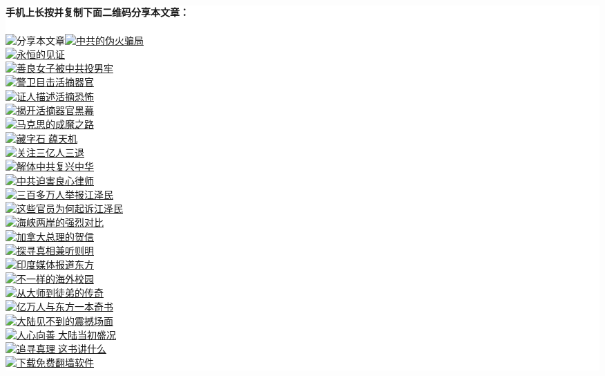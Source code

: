 <strong>手机上长按并复制下面二维码分享本文章：</strong><br><br><img src="https://chart.apis.google.com/chart?cht=qr&chs=240x240&choe=UTF-8&chld=M|2&chl=https://github.com/19920513/djy/blob/master/gb/17/8/17/n9537967.md%231" title="分享本文章"></td><td VALIGN=TOP><a href="https://github.com/19920513/djy/blob/master/gb/16/1/21/n4622075.md?dfh#1" target="_blank"><img src="https://raw.githubusercontent.com/19920513/djy/master/gb/300/wei-f1.jpg" title="中共的伪火骗局"  alt="中共的伪火骗局"></a><br><a href="https://github.com/19920513/www/blob/master/README.md?dfh#9" target="_blank"><img src="https://raw.githubusercontent.com/19920513/djy/master/gb/300/yong-h.jpg" title="永恒的见证"  alt="永恒的见证"></a><br><a href="https://github.com/19920513/djy/blob/master/gb/13/9/29/n3974789.md?dfh#1" target="_blank"><img src="https://raw.githubusercontent.com/19920513/djy/master/gb/300/shang-lnz.jpg" title="善良女子被中共投男牢"  alt="善良女子被中共投男牢"></a><br><a href="https://github.com/19920513/djy/blob/master/gb/16/3/16/n4663449.md?dfh#1" target="_blank"><img src="https://raw.githubusercontent.com/19920513/djy/master/gb/300/huo-z3.jpg" title="警卫目击活摘器官"  alt="警卫目击活摘器官"></a><br><a href="https://github.com/19920513/djy/blob/master/gb/16/8/7/n8177641.md?dfh#1" target="_blank"><img src="https://raw.githubusercontent.com/19920513/djy/master/gb/300/huo-z4.jpg" title="证人描述活摘恐怖"  alt="证人描述活摘恐怖"></a><br><a href="https://github.com/19920513/djy/blob/master/gb/10/4/19/n2881569.md?dfh#1" target="_blank"><img src="https://raw.githubusercontent.com/19920513/djy/master/gb/300/huo-z1.jpg" title="揭开活摘器官黑幕"  alt="揭开活摘器官黑幕"></a><br><a href="https://github.com/19920513/djy/blob/master/gb/10/11/7/n3077476.md?dfh#1" target="_blank"><img src="https://raw.githubusercontent.com/19920513/djy/master/gb/300/ma-ks.jpg" title="马克思的成魔之路"  alt="马克思的成魔之路"></a><br><a href="https://github.com/19920513/djy/blob/master/gb/14/6/9/n4173977.md?dfh#1" target="_blank"><img src="https://raw.githubusercontent.com/19920513/djy/master/gb/300/chang-zs.jpg" title="藏字石 蕴天机"  alt="藏字石 蕴天机"></a><br><a href="https://github.com/19920513/djy/blob/master/gb/18/5/10/n10381511.md?dfh#1" target="_blank"><img src="https://raw.githubusercontent.com/19920513/djy/master/gb/300/st1.jpg" title="关注三亿人三退"  alt="关注三亿人三退"></a><br><a href="https://github.com/19920513/djy/blob/master/gb/18/3/21/n10237682.md?dfh#1" target="_blank"><img src="https://raw.githubusercontent.com/19920513/djy/master/gb/300/jie-t.jpg" title="解体中共复兴中华"  alt="解体中共复兴中华"></a><br><a href="https://github.com/19920513/djy/blob/master/gb/9/2/9/n2422991.md?dfh#1" target="_blank"><img src="https://raw.githubusercontent.com/19920513/djy/master/gb/300/gao-zs.jpg" title="中共迫害良心律师"  alt="中共迫害良心律师"></a><br><a href="https://github.com/19920513/djy/blob/master/gb/18/12/9/n10900044.md?dfh#1" target="_blank"><img src="https://raw.githubusercontent.com/19920513/djy/master/gb/300/sj1.jpg" title="三百多万人举报江泽民"  alt="三百多万人举报江泽民"></a><br><a href="https://github.com/19920513/djy/blob/master/gb/18/8/28/n10672014.md?dfh#1" target="_blank"><img src="https://raw.githubusercontent.com/19920513/djy/master/gb/300/sj2.jpg" title="这些官员为何起诉江泽民"  alt="这些官员为何起诉江泽民"></a><br><a href="https://github.com/19920513/djy/blob/master/gb/8/12/18/n2367165.md?dfh#1" target="_blank"><img src="https://raw.githubusercontent.com/19920513/djy/master/gb/300/liangan.jpg" title="海峡两岸的强烈对比"  alt="海峡两岸的强烈对比"></a><br><a href="https://github.com/19920513/djy/blob/master/gb/15/12/10/n4593139.md?dfh#1" target="_blank"><img src="https://raw.githubusercontent.com/19920513/djy/master/gb/300/jia-ndzl.jpg" title="加拿大总理的贺信"  alt="加拿大总理的贺信"></a><br><a href="https://github.com/19920513/djy/blob/master/gb/11/6/17/n3289382.md?dfh#1" target="_blank"><img src="https://raw.githubusercontent.com/19920513/djy/master/gb/300/xiao-wd.jpg" title="探寻真相兼听则明"  alt="探寻真相兼听则明"></a><br><a href="https://github.com/19920513/djy/blob/master/gb/18/10/27/n10812623.md?dfh#1" target="_blank"><img src="https://raw.githubusercontent.com/19920513/djy/master/gb/300/yindu.jpg" title="印度媒体报道东方"  alt="印度媒体报道东方"></a><br><a href="https://github.com/19920513/djy/blob/master/gb/18/6/9/n10469652.md?dfh#1" target="_blank"><img src="https://raw.githubusercontent.com/19920513/djy/master/gb/300/xie-j.jpg" title="不一样的海外校园"  alt="不一样的海外校园"></a><br><a href="https://github.com/19920513/djy/blob/master/gb/7/4/5/n1669415.md?dfh#1" target="_blank"><img src="https://raw.githubusercontent.com/19920513/djy/master/gb/300/li-up.jpg" title="从大师到徒弟的传奇"  alt="从大师到徒弟的传奇"></a><br><a href="https://github.com/19920513/djy/blob/master/gb/17/5/26/n9191512.md?dfh#1" target="_blank"><img src="https://raw.githubusercontent.com/19920513/djy/master/gb/300/zfl2.jpg" title="亿万人与东方一本奇书"  alt="亿万人与东方一本奇书"></a><br><a href="https://github.com/19920513/djy/blob/master/gb/13/11/27/n4020290.md?dfh#1" target="_blank"><img src="https://raw.githubusercontent.com/19920513/djy/master/gb/300/zhen-h.jpg" title="大陆见不到的震撼场面"  alt="大陆见不到的震撼场面"></a><br><a href="https://github.com/19920513/djy/blob/master/gb/15/7/17/n4482910.md?dfh#1" target="_blank"><img src="https://raw.githubusercontent.com/19920513/djy/master/gb/300/dalu-sk.jpg" title="人心向善 大陆当初盛况"  alt="人心向善 大陆当初盛况"></a><br><a href="https://github.com/19920513/djy/blob/master/gb/19/1/5/n10955468.md?dfh#1" target="_blank"><img src="https://raw.githubusercontent.com/19920513/djy/master/gb/300/zfl1.jpg" title="追寻真理 这书讲什么"  alt="追寻真理 这书讲什么"></a><br><a href="https://github.com/19920513/www/blob/master/README.md?dfh#1" target="_blank"><img src="https://raw.githubusercontent.com/19920513/djy/master/gb/300/fq1.jpg" title="下载免费翻墙软件"  alt="下载免费翻墙软件"></a><br></td></tr></table>
